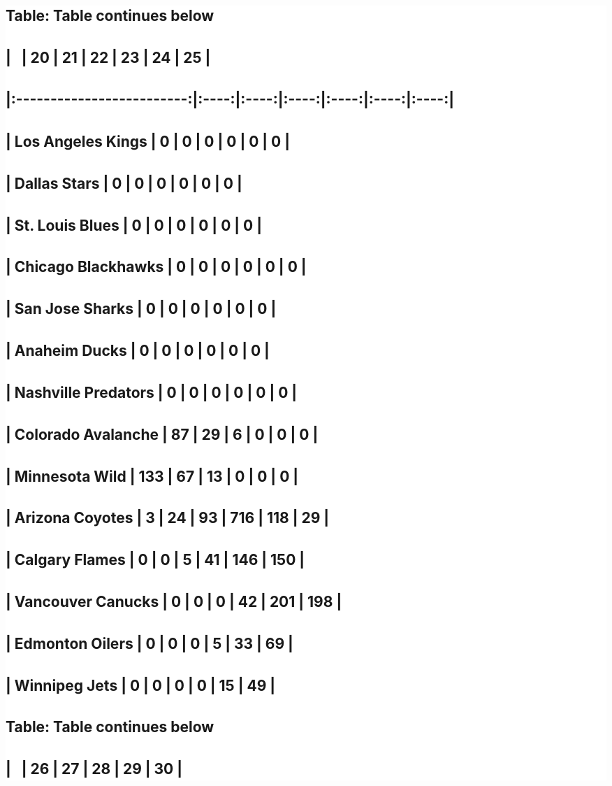 ## Table: Table continues below
## 
##  
## 
## |          &nbsp;           |  20  |  21  |  22  |  23  |  24  |  25  |
## |:-------------------------:|:----:|:----:|:----:|:----:|:----:|:----:|
## |   **Los Angeles Kings**   |  0   |  0   |  0   |  0   |  0   |  0   |
## |     **Dallas Stars**      |  0   |  0   |  0   |  0   |  0   |  0   |
## |    **St. Louis Blues**    |  0   |  0   |  0   |  0   |  0   |  0   |
## |  **Chicago Blackhawks**   |  0   |  0   |  0   |  0   |  0   |  0   |
## |    **San Jose Sharks**    |  0   |  0   |  0   |  0   |  0   |  0   |
## |     **Anaheim Ducks**     |  0   |  0   |  0   |  0   |  0   |  0   |
## |  **Nashville Predators**  |  0   |  0   |  0   |  0   |  0   |  0   |
## |  **Colorado Avalanche**   |  87  |  29  |  6   |  0   |  0   |  0   |
## |    **Minnesota Wild**     | 133  |  67  |  13  |  0   |  0   |  0   |
## |    **Arizona Coyotes**    |  3   |  24  |  93  | 716  | 118  |  29  |
## |    **Calgary Flames**     |  0   |  0   |  5   |  41  | 146  | 150  |
## |   **Vancouver Canucks**   |  0   |  0   |  0   |  42  | 201  | 198  |
## |    **Edmonton Oilers**    |  0   |  0   |  0   |  5   |  33  |  69  |
## |     **Winnipeg Jets**     |  0   |  0   |  0   |  0   |  15  |  49  |
## 
## Table: Table continues below
## 
##  
## 
## |          &nbsp;           |  26  |  27  |  28  |  29  |  30  |